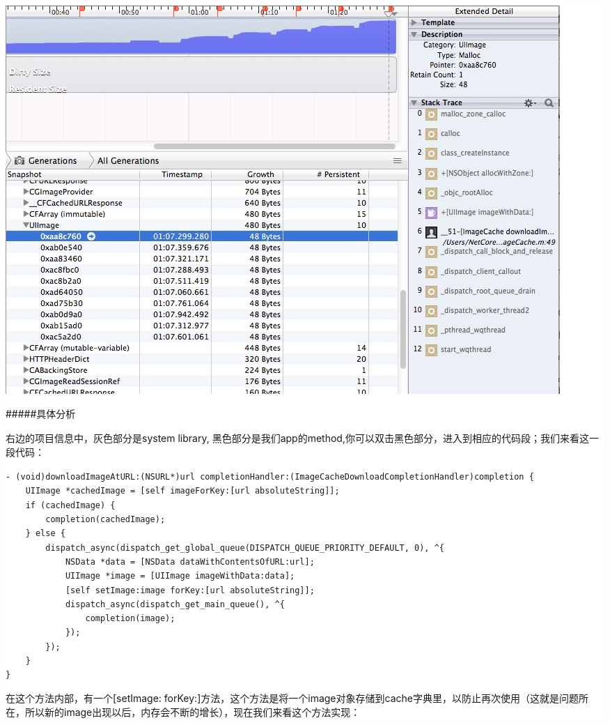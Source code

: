![Mark Generation detail](/images/2014-02-11-15.png)

#####具体分析

右边的项目信息中，灰色部分是system library, 黑色部分是我们app的method,你可以双击黑色部分，进入到相应的代码段；我们来看这一段代码：

```
- (void)downloadImageAtURL:(NSURL*)url completionHandler:(ImageCacheDownloadCompletionHandler)completion {
    UIImage *cachedImage = [self imageForKey:[url absoluteString]];
    if (cachedImage) {
        completion(cachedImage);
    } else {
        dispatch_async(dispatch_get_global_queue(DISPATCH_QUEUE_PRIORITY_DEFAULT, 0), ^{
            NSData *data = [NSData dataWithContentsOfURL:url];
            UIImage *image = [UIImage imageWithData:data];
            [self setImage:image forKey:[url absoluteString]];
            dispatch_async(dispatch_get_main_queue(), ^{
                completion(image);
            });
        });
    }
}
```
在这个方法内部，有一个[setImage: forKey:]方法，这个方法是将一个image对象存储到cache字典里，以防止再次使用（这就是问题所在，所以新的image出现以后，内存会不断的增长），现在我们来看这个方法实现：
